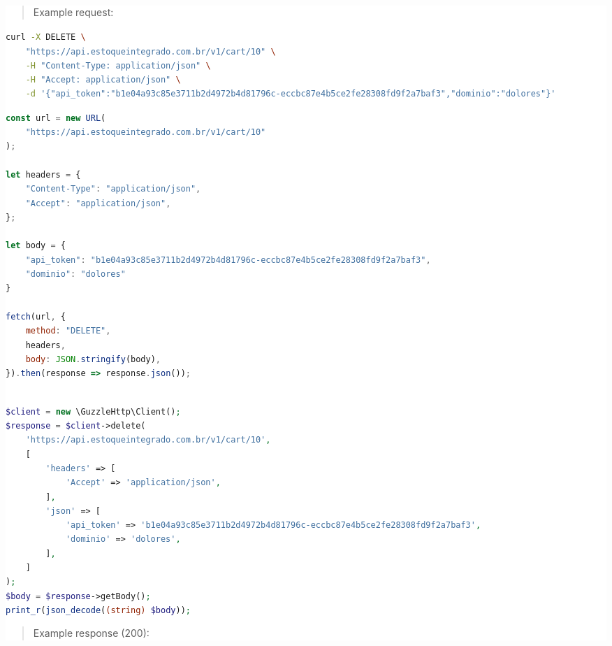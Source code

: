 > Example request:

```bash
curl -X DELETE \
    "https://api.estoqueintegrado.com.br/v1/cart/10" \
    -H "Content-Type: application/json" \
    -H "Accept: application/json" \
    -d '{"api_token":"b1e04a93c85e3711b2d4972b4d81796c-eccbc87e4b5ce2fe28308fd9f2a7baf3","dominio":"dolores"}'

```

```javascript
const url = new URL(
    "https://api.estoqueintegrado.com.br/v1/cart/10"
);

let headers = {
    "Content-Type": "application/json",
    "Accept": "application/json",
};

let body = {
    "api_token": "b1e04a93c85e3711b2d4972b4d81796c-eccbc87e4b5ce2fe28308fd9f2a7baf3",
    "dominio": "dolores"
}

fetch(url, {
    method: "DELETE",
    headers,
    body: JSON.stringify(body),
}).then(response => response.json());
```

```php

$client = new \GuzzleHttp\Client();
$response = $client->delete(
    'https://api.estoqueintegrado.com.br/v1/cart/10',
    [
        'headers' => [
            'Accept' => 'application/json',
        ],
        'json' => [
            'api_token' => 'b1e04a93c85e3711b2d4972b4d81796c-eccbc87e4b5ce2fe28308fd9f2a7baf3',
            'dominio' => 'dolores',
        ],
    ]
);
$body = $response->getBody();
print_r(json_decode((string) $body));
```


> Example response (200):
